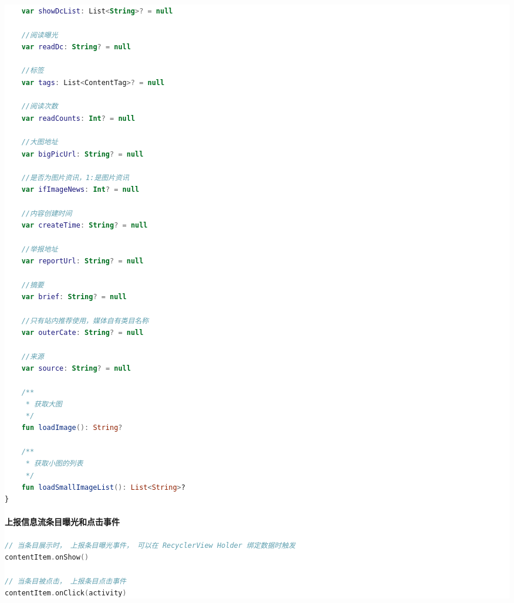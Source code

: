 ```kotlin
    var showDcList: List<String>? = null

    //阅读曝光
    var readDc: String? = null

    //标签
    var tags: List<ContentTag>? = null

    //阅读次数
    var readCounts: Int? = null

    //大图地址
    var bigPicUrl: String? = null

    //是否为图片资讯，1:是图片资讯
    var ifImageNews: Int? = null

    //内容创建时间
    var createTime: String? = null

    //举报地址
    var reportUrl: String? = null

    //摘要
    var brief: String? = null

    //只有站内推荐使用，媒体自有类目名称
    var outerCate: String? = null

    //来源
    var source: String? = null

    /**
     * 获取大图
     */
    fun loadImage(): String?

    /**
     * 获取小图的列表
     */
    fun loadSmallImageList(): List<String>?
}
```
#### 上报信息流条目曝光和点击事件

```kotlin
// 当条目展示时， 上报条目曝光事件， 可以在 RecyclerView Holder 绑定数据时触发
contentItem.onShow()

// 当条目被点击， 上报条目点击事件
contentItem.onClick(activity)
```
